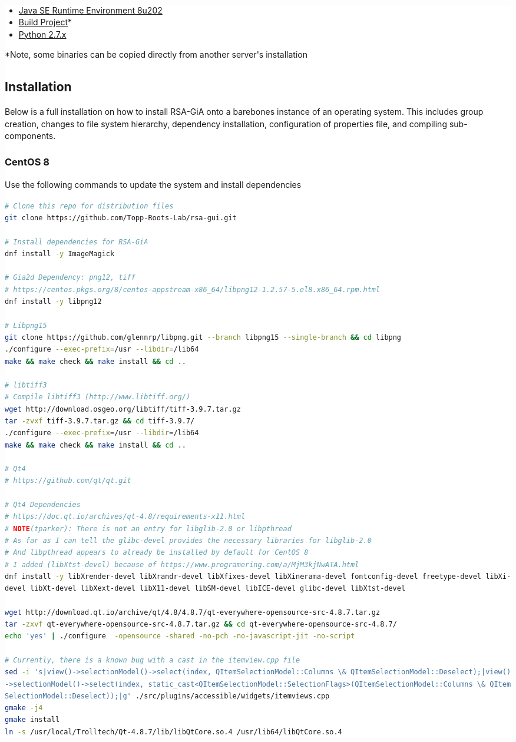 - [Java SE Runtime Environment 8u202](https://www.oracle.com/technetwork/java/javase/downloads/java-archive-javase8-2177648.html)
- [Build Project]()*
- [Python 2.7.x](https://www.python.org/downloads/)

*Note, some binaries can be copied directly from another server's installation

## Installation
Below is a full installation on how to install RSA-GiA onto a barebones instance
of an operating system. This includes group creation, changes to file system
hierarchy, dependency installation, configuration of properties file, and
compiling sub-components.

### CentOS 8

Use the following commands to update the system and install dependencies
```bash
# Clone this repo for distribution files
git clone https://github.com/Topp-Roots-Lab/rsa-gui.git

# Install dependencies for RSA-GiA
dnf install -y ImageMagick

# Gia2d Dependency: png12, tiff
# https://centos.pkgs.org/8/centos-appstream-x86_64/libpng12-1.2.57-5.el8.x86_64.rpm.html
dnf install -y libpng12

# Libpng15
git clone https://github.com/glennrp/libpng.git --branch libpng15 --single-branch && cd libpng
./configure --exec-prefix=/usr --libdir=/lib64
make && make check && make install && cd ..

# libtiff3
# Compile libtiff3 (http://www.libtiff.org/)
wget http://download.osgeo.org/libtiff/tiff-3.9.7.tar.gz
tar -zvxf tiff-3.9.7.tar.gz && cd tiff-3.9.7/
./configure --exec-prefix=/usr --libdir=/lib64
make && make check && make install && cd ..

# Qt4
# https://github.com/qt/qt.git

# Qt4 Dependencies
# https://doc.qt.io/archives/qt-4.8/requirements-x11.html
# NOTE(tparker): There is not an entry for libglib-2.0 or libpthread
# As far as I can tell the glibc-devel provides the necessary libraries for libglib-2.0
# And libpthread appears to already be installed by default for CentOS 8
# I added (libXtst-devel) because of https://www.programering.com/a/MjM3kjNwATA.html
dnf install -y libXrender-devel libXrandr-devel libXfixes-devel libXinerama-devel fontconfig-devel freetype-devel libXi-devel libXt-devel libXext-devel libX11-devel libSM-devel libICE-devel glibc-devel libXtst-devel

wget http://download.qt.io/archive/qt/4.8/4.8.7/qt-everywhere-opensource-src-4.8.7.tar.gz
tar -zxvf qt-everywhere-opensource-src-4.8.7.tar.gz && cd qt-everywhere-opensource-src-4.8.7/
echo 'yes' | ./configure  -opensource -shared -no-pch -no-javascript-jit -no-script

# Currently, there is a known bug with a cast in the itemview.cpp file
sed -i 's|view()->selectionModel()->select(index, QItemSelectionModel::Columns \& QItemSelectionModel::Deselect);|view()->selectionModel()->select(index, static_cast<QItemSelectionModel::SelectionFlags>(QItemSelectionModel::Columns \& QItemSelectionModel::Deselect));|g' ./src/plugins/accessible/widgets/itemviews.cpp
gmake -j4
gmake install
ln -s /usr/local/Trolltech/Qt-4.8.7/lib/libQtCore.so.4 /usr/lib64/libQtCore.so.4
```